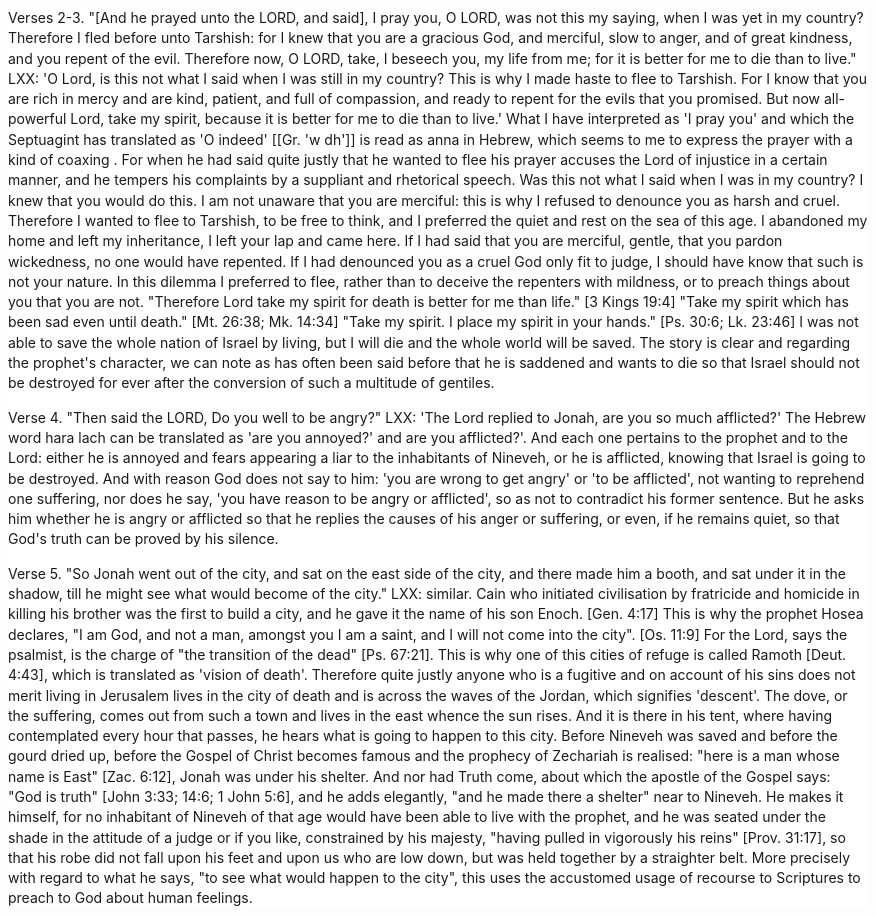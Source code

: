 Verses 2-3. "[And he prayed unto the LORD, and said], I pray you, O LORD, was not this my saying, when I was yet in my country? Therefore I fled before unto Tarshish: for I knew that you are a gracious God, and merciful, slow to anger, and of great kindness, and you repent of the evil. Therefore now, O LORD, take, I beseech you, my life from me; for it is better for me to die than to live." LXX: 'O Lord, is this not what I said when I was still in my country? This is why I made haste to flee to Tarshish. For I know that you are rich in mercy and are kind, patient, and full of compassion, and ready to repent for the evils that you promised. But now all-powerful Lord, take my spirit, because it is better for me to die than to live.' What I have interpreted as 'I pray you' and which the Septuagint has translated as 'O indeed' [[Gr. 'w dh']] is read as anna in Hebrew, which seems to me to express the prayer with a kind of coaxing . For when he had said quite justly that he wanted to flee his prayer accuses the Lord of injustice in a certain manner, and he tempers his complaints by a suppliant and rhetorical speech. Was this not what I said when I was in my country? I knew that you would do this. I am not unaware that you are merciful: this is why I refused to denounce you as harsh and cruel. Therefore I wanted to flee to Tarshish, to be free to think, and I preferred the quiet and rest on the sea of this age. I abandoned my home and left my inheritance, I left your lap and came here. If I had said that you are merciful, gentle, that you pardon wickedness, no one would have repented. If I had denounced you as a cruel God only fit to judge, I should have know that such is not your nature. In this dilemma I preferred to flee, rather than to deceive the repenters with mildness, or to preach things about you that you are not. "Therefore Lord take my spirit for death is better for me than life." [3 Kings 19:4] "Take my spirit which has been sad even until death." [Mt. 26:38; Mk. 14:34] "Take my spirit. I place my spirit in your hands." [Ps. 30:6; Lk. 23:46] I was not able to save the whole nation of Israel by living, but I will die and the whole world will be saved. The story is clear and regarding the prophet's character, we can note as has often been said before that he is saddened and wants to die so that Israel should not be destroyed for ever after the conversion of such a multitude of gentiles.

Verse 4. "Then said the LORD, Do you well to be angry?" LXX: 'The Lord replied to Jonah, are you so much afflicted?' The Hebrew word hara lach can be translated as 'are you annoyed?' and are you afflicted?'. And each one pertains to the prophet and to the Lord: either he is annoyed and fears appearing a liar to the inhabitants of Nineveh, or he is afflicted, knowing that Israel is going to be destroyed. And with reason God does not say to him: 'you are wrong to get angry' or 'to be afflicted', not wanting to reprehend one suffering, nor does he say, 'you have reason to be angry or afflicted', so as not to contradict his former sentence. But he asks him whether he is angry or afflicted so that he replies the causes of his anger or suffering, or even, if he remains quiet, so that God's truth can be proved by his silence.

Verse 5. "So Jonah went out of the city, and sat on the east side of the city, and there made him a booth, and sat under it in the shadow, till he might see what would become of the city." LXX: similar. Cain who initiated civilisation by fratricide and homicide in killing his brother was the first to build a city, and he gave it the name of his son Enoch. [Gen. 4:17] This is why the prophet Hosea declares, "I am God, and not a man, amongst you I am a saint, and I will not come into the city". [Os. 11:9] For the Lord, says the psalmist, is the charge of "the transition of the dead" [Ps. 67:21]. This is why one of this cities of refuge is called Ramoth [Deut. 4:43], which is translated as 'vision of death'. Therefore quite justly anyone who is a fugitive and on account of his sins does not merit living in Jerusalem lives in the city of death and is across the waves of the Jordan, which signifies 'descent'. The dove, or the suffering, comes out from such a town and lives in the east whence the sun rises. And it is there in his tent, where having contemplated every hour that passes, he hears what is going to happen to this city. Before Nineveh was saved and before the gourd dried up, before the Gospel of Christ becomes famous and the prophecy of Zechariah is realised: "here is a man whose name is East" [Zac. 6:12], Jonah was under his shelter. And nor had Truth come, about which the apostle of the Gospel says: "God is truth" [John 3:33; 14:6; 1 John 5:6], and he adds elegantly, "and he made there a shelter" near to Nineveh. He makes it himself, for no inhabitant of Nineveh of that age would have been able to live with the prophet, and he was seated under the shade in the attitude of a judge or if you like, constrained by his majesty, "having pulled in vigorously his reins" [Prov. 31:17], so that his robe did not fall upon his feet and upon us who are low down, but was held together by a straighter belt. More precisely with regard to what he says, "to see what would happen to the city", this uses the accustomed usage of recourse to Scriptures to preach to God about human feelings.
